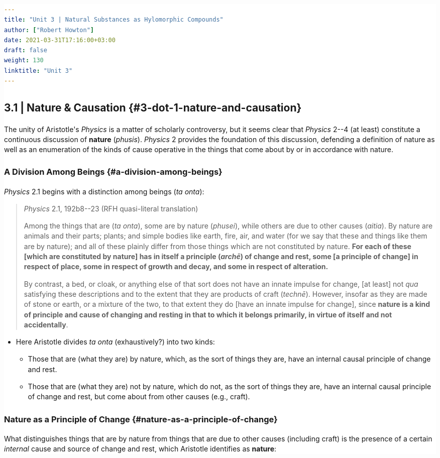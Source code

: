 ```yaml
---
title: "Unit 3 | Natural Substances as Hylomorphic Compounds"
author: ["Robert Howton"]
date: 2021-03-31T17:16:00+03:00
draft: false
weight: 130
linktitle: "Unit 3"
---
```


## 3.1 | Nature & Causation {#3-dot-1-nature-and-causation}

The unity of Aristotle's _Physics_ is a matter of scholarly controversy, but it seems clear that _Physics_ 2--4 (at least) constitute a continuous discussion of **nature** (_phusis_). _Physics_ 2 provides the foundation of this discussion, defending a definition of nature as well as an enumeration of the kinds of cause operative in the things that come about by or in accordance with nature.


### A Division Among Beings {#a-division-among-beings}

_Physics_ 2.1 begins with a distinction among beings (_ta onta_):

>
>
> _Physics_ 2.1, 192b8--23 (RFH quasi-literal translation)
>
> Among the things that are (_ta onta_), some are by nature (_phusei_), while others are due to other causes (_aitia_). By nature are animals and their parts; plants; and simple bodies like earth, fire, air, and water (for we say that these and things like them are by nature); and all of these plainly differ from those things which are not constituted by nature. **For each of these [which are constituted by nature] has in itself a principle (_archē_) of change and rest, some [a principle of change] in respect of place, some in respect of growth and decay, and some in respect of alteration.**
>
> By contrast, a bed, or cloak, or anything else of that sort does not have an innate impulse for change, [at least] not _qua_ satisfying these descriptions and to the extent that they are products of craft (_technē_). However, insofar as they are made of stone or earth, or a mixture of the two, to that extent they do [have an innate impulse for change], since **nature is a kind of principle and cause of changing and resting in that to which it belongs primarily, in virtue of itself and not accidentally**.

-   Here Aristotle divides _ta onta_ (exhaustively?) into two kinds:
    -   Those that are (what they are) by nature, which, as the sort of things they are, have an internal causal principle of change and rest.

    -   Those that are (what they are) not by nature, which do not, as the sort of things they are, have an internal causal principle of change and rest, but come about from other causes (e.g., craft).


### Nature as a Principle of Change {#nature-as-a-principle-of-change}

What distinguishes things that are by nature from things that are due to other causes (including craft) is the presence of a certain _internal_ cause and source of change and rest, which Aristotle identifies as **nature**:
